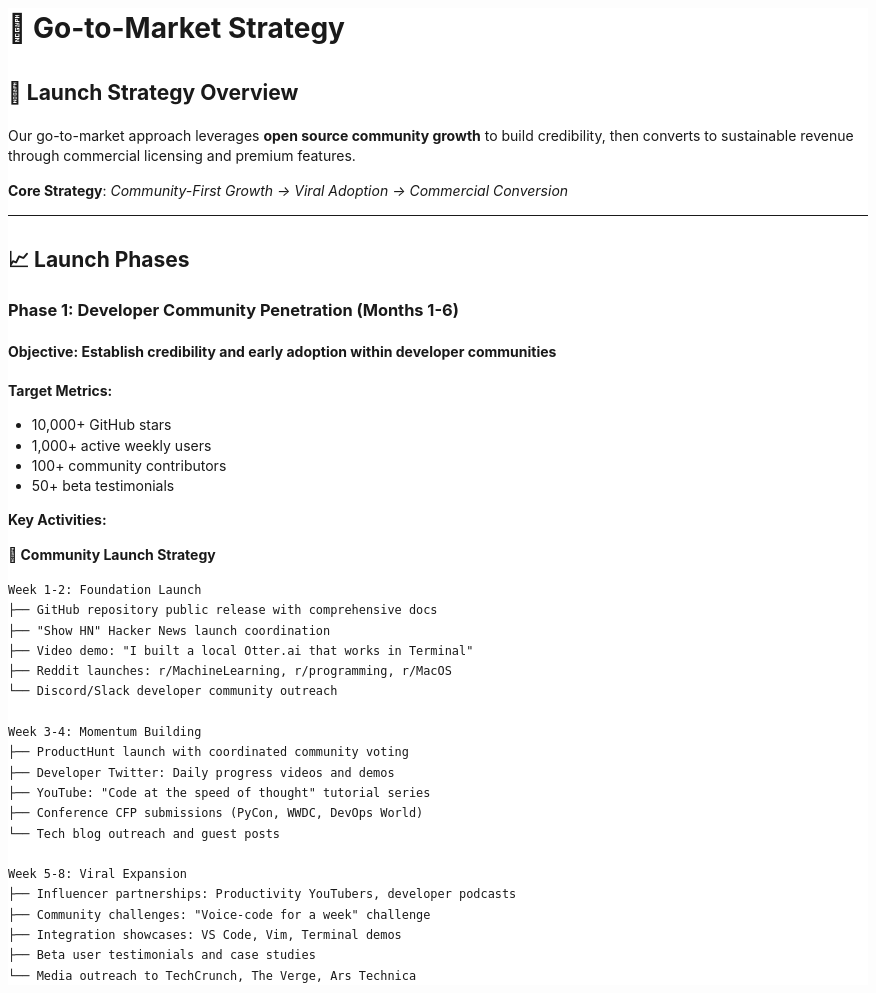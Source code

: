 # 🚀 Go-to-Market Strategy

## **🎯 Launch Strategy Overview**

Our go-to-market approach leverages **open source community growth** to build credibility, then converts to sustainable revenue through commercial licensing and premium features.

**Core Strategy**: *Community-First Growth → Viral Adoption → Commercial Conversion*

---

## **📈 Launch Phases**

### **Phase 1: Developer Community Penetration (Months 1-6)**

#### **Objective**: Establish credibility and early adoption within developer communities

**Target Metrics:**
- 10,000+ GitHub stars
- 1,000+ active weekly users  
- 100+ community contributors
- 50+ beta testimonials

**Key Activities:**

**🎪 Community Launch Strategy**
```
Week 1-2: Foundation Launch
├── GitHub repository public release with comprehensive docs
├── "Show HN" Hacker News launch coordination  
├── Video demo: "I built a local Otter.ai that works in Terminal"
├── Reddit launches: r/MachineLearning, r/programming, r/MacOS
└── Discord/Slack developer community outreach

Week 3-4: Momentum Building  
├── ProductHunt launch with coordinated community voting
├── Developer Twitter: Daily progress videos and demos
├── YouTube: "Code at the speed of thought" tutorial series
├── Conference CFP submissions (PyCon, WWDC, DevOps World)
└── Tech blog outreach and guest posts

Week 5-8: Viral Expansion
├── Influencer partnerships: Productivity YouTubers, developer podcasts  
├── Community challenges: "Voice-code for a week" challenge
├── Integration showcases: VS Code, Vim, Terminal demos
├── Beta user testimonials and case studies
└── Media outreach to TechCrunch, The Verge, Ars Technica
```
